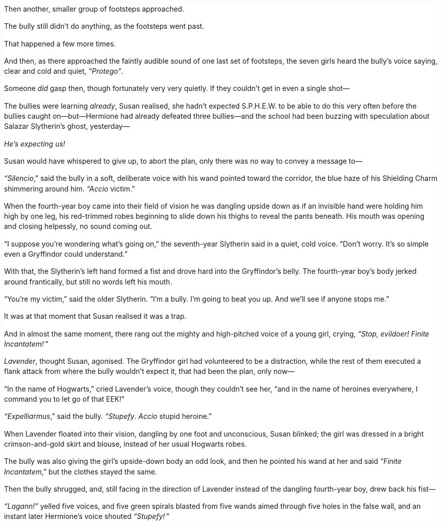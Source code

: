 Then another, smaller group of footsteps approached.

The bully still didn’t do anything, as the footsteps went past.

That happened a few more times.

And then, as there approached the faintly audible sound of one last set of footsteps, the seven girls heard the bully’s voice saying, clear and cold and quiet, *“Protego”*.

Someone *did* gasp then, though fortunately very very quietly. If they couldn’t get in even a single shot—

The bullies were learning *already*, Susan realised, she hadn’t expected S.P.H.E.W. to be able to do this very often before the bullies caught on—but—Hermione had already defeated three bullies—and the school had been buzzing with speculation about Salazar Slytherin’s ghost, yesterday—

*He’s expecting us!*

Susan would have whispered to give up, to abort the plan, only there was no way to convey a message to—

*“Silencio*,” said the bully in a soft, deliberate voice with his wand pointed toward the corridor, the blue haze of his Shielding Charm shimmering around him. *“Accio* victim.”

When the fourth-year boy came into their field of vision he was dangling upside down as if an invisible hand were holding him high by one leg, his red-trimmed robes beginning to slide down his thighs to reveal the pants beneath. His mouth was opening and closing helpessly, no sound coming out.

“I suppose you’re wondering what’s going on,” the seventh-year Slytherin said in a quiet, cold voice. “Don’t worry. It’s so simple even a Gryffindor could understand.”

With that, the Slytherin’s left hand formed a fist and drove hard into the Gryffindor’s belly. The fourth-year boy’s body jerked around frantically, but still no words left his mouth.

“You’re my victim,” said the older Slytherin. “I’m a bully. I’m going to beat you up. And we’ll see if anyone stops me.”

It was at that moment that Susan realised it was a trap.

And in almost the same moment, there rang out the mighty and high-pitched voice of a young girl, crying, *“Stop, evildoer! Finite Incantatem!* ”

*Lavender*, thought Susan, agonised. The Gryffindor girl had volunteered to be a distraction, while the rest of them executed a flank attack from where the bully wouldn’t expect it, that had been the plan, only now—

“In the name of Hogwarts,” cried Lavender’s voice, though they couldn’t see her, “and in the name of heroines everywhere, I command you to let go of that EEK!”

*“Expelliarmus*,” said the bully. *“Stupefy*. *Accio* stupid heroine.”

When Lavender floated into their vision, dangling by one foot and unconscious, Susan blinked; the girl was dressed in a bright crimson-and-gold skirt and blouse, instead of her usual Hogwarts robes.

The bully was also giving the girl’s upside-down body an odd look, and then he pointed his wand at her and said *“Finite Incantatem*,” but the clothes stayed the same.

Then the bully shrugged, and, still facing in the direction of Lavender instead of the dangling fourth-year boy, drew back his fist—

*“Lagann!”* yelled five voices, and five green spirals blasted from five wands aimed through five holes in the false wall, and an instant later Hermione’s voice shouted *“Stupefy!* ”
